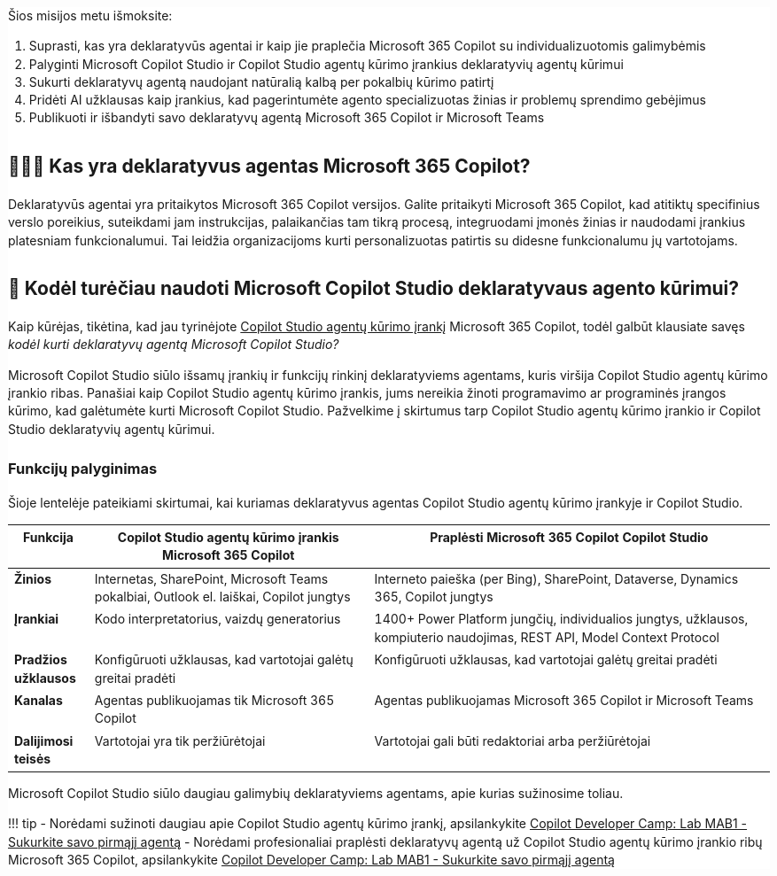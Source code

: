 Šios misijos metu išmoksite:

1. Suprasti, kas yra deklaratyvūs agentai ir kaip jie praplečia Microsoft 365 Copilot su individualizuotomis galimybėmis
1. Palyginti Microsoft Copilot Studio ir Copilot Studio agentų kūrimo įrankius deklaratyvių agentų kūrimui
1. Sukurti deklaratyvų agentą naudojant natūralią kalbą per pokalbių kūrimo patirtį
1. Pridėti AI užklausas kaip įrankius, kad pagerintumėte agento specializuotas žinias ir problemų sprendimo gebėjimus
1. Publikuoti ir išbandyti savo deklaratyvų agentą Microsoft 365 Copilot ir Microsoft Teams

## 🕵🏻‍♀️ Kas yra deklaratyvus agentas Microsoft 365 Copilot?

Deklaratyvūs agentai yra pritaikytos Microsoft 365 Copilot versijos. Galite pritaikyti Microsoft 365 Copilot, kad atitiktų specifinius verslo poreikius, suteikdami jam instrukcijas, palaikančias tam tikrą procesą, integruodami įmonės žinias ir naudodami įrankius platesniam funkcionalumui. Tai leidžia organizacijoms kurti personalizuotas patirtis su didesne funkcionalumu jų vartotojams.

## 🤔 Kodėl turėčiau naudoti Microsoft Copilot Studio deklaratyvaus agento kūrimui?

Kaip kūrėjas, tikėtina, kad jau tyrinėjote [Copilot Studio agentų kūrimo įrankį](https://learn.microsoft.com/microsoft-365-copilot/extensibility/copilot-studio-agent-builder?WT.mc_id=power-172614-ebenitez) Microsoft 365 Copilot, todėl galbūt klausiate savęs _kodėl kurti deklaratyvų agentą Microsoft Copilot Studio?_

Microsoft Copilot Studio siūlo išsamų įrankių ir funkcijų rinkinį deklaratyviems agentams, kuris viršija Copilot Studio agentų kūrimo įrankio ribas. Panašiai kaip Copilot Studio agentų kūrimo įrankis, jums nereikia žinoti programavimo ar programinės įrangos kūrimo, kad galėtumėte kurti Microsoft Copilot Studio. Pažvelkime į skirtumus tarp Copilot Studio agentų kūrimo įrankio ir Copilot Studio deklaratyvių agentų kūrimui.

### Funkcijų palyginimas

Šioje lentelėje pateikiami skirtumai, kai kuriamas deklaratyvus agentas Copilot Studio agentų kūrimo įrankyje ir Copilot Studio.

| Funkcija                   | Copilot Studio agentų kūrimo įrankis Microsoft 365 Copilot                          | Praplėsti Microsoft 365 Copilot Copilot Studio                                |
|---------------------------|-------------------------------------------------------|------------------------------------------------------------|
| **Žinios**       | Internetas, SharePoint, Microsoft Teams pokalbiai, Outlook el. laiškai, Copilot jungtys     | Interneto paieška (per Bing), SharePoint, Dataverse, Dynamics 365, Copilot jungtys  |
| **Įrankiai**       | Kodo interpretatorius, vaizdų generatorius     | 1400+ Power Platform jungčių, individualios jungtys, užklausos, kompiuterio naudojimas, REST API, Model Context Protocol   |
| **Pradžios užklausos**         | Konfigūruoti užklausas, kad vartotojai galėtų greitai pradėti   | Konfigūruoti užklausas, kad vartotojai galėtų greitai pradėti  |
| **Kanalas**           | Agentas publikuojamas tik Microsoft 365 Copilot     | Agentas publikuojamas Microsoft 365 Copilot ir Microsoft Teams      |
| **Dalijimosi teisės**         | Vartotojai yra tik peržiūrėtojai    | Vartotojai gali būti redaktoriai arba peržiūrėtojai   |

Microsoft Copilot Studio siūlo daugiau galimybių deklaratyviems agentams, apie kurias sužinosime toliau.

!!! tip
    - Norėdami sužinoti daugiau apie Copilot Studio agentų kūrimo įrankį, apsilankykite [Copilot Developer Camp: Lab MAB1 - Sukurkite savo pirmąjį agentą](https://microsoft.github.io/copilot-camp/pages/make/agent-builder/01-first-agent/)
    - Norėdami profesionaliai praplėsti deklaratyvų agentą už Copilot Studio agentų kūrimo įrankio ribų Microsoft 365 Copilot, apsilankykite [Copilot Developer Camp: Lab MAB1 - Sukurkite savo pirmąjį agentą](https://microsoft.github.io/copilot-camp/pages/extend-m365-copilot/)
